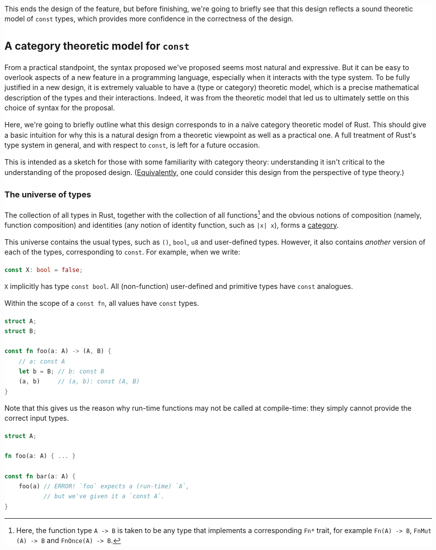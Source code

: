 This ends the design of the feature, but before finishing, we're going to briefly see that this design reflects a sound theoretic model of `const` types, which provides more confidence in the correctness of the design.

## A category theoretic model for `const`
From a practical standpoint, the syntax proposed we've proposed seems most natural and expressive. But it can be easy to overlook aspects of a new feature in a programming language, especially when it interacts with the type system. To be fully justified in a new design, it is extremely valuable to have a (type or category) theoretic model, which is a precise mathematical description of the types and their interactions. Indeed, it was from the theoretic model that led us to ultimately settle on this choice of syntax for the proposal.

Here, we're going to briefly outline what this design corresponds to in a naïve category theoretic model of Rust. This should give a basic intuition for why this is a natural design from a theoretic viewpoint as well as a practical one. A full treatment of Rust's type system in general, and with respect to `const`, is left for a future occasion.

This is intended as a sketch for those with some familiarity with category theory: understanding it isn't critical to the understanding of the proposed design. ([Equivalently](https://en.wikipedia.org/wiki/Curry%E2%80%93Howard_correspondence#Curry%E2%80%93Howard%E2%80%93Lambek_correspondence), one could consider this design from the perspective of type theory.)

### The universe of types
The collection of all types in Rust, together with the collection of all functions[^fn-notation] and the obvious notions of composition (namely, function composition) and identities (any notion of identity function, such as `|x| x`), forms a [category](https://en.wikipedia.org/wiki/Category_(mathematics)).

[^fn-notation]: Here, the function type `A -> B` is taken to be any type that implements a corresponding `Fn*` trait, for example `Fn(A) -> B`, `FnMut(A) -> B` and `FnOnce(A) -> B`.

This universe contains the usual types, such as `()`, `bool`, `u8` and user-defined types. However, it also contains *another* version of each of the types, corresponding to `const`. For example, when we write:
```rust
const X: bool = false;
```
`X` implicitly has type `const bool`. All (non-function) user-defined and primitive types have `const` analogues.

Within the scope of a `const fn`, all values have `const` types.
```rust
struct A;
struct B;

const fn foo(a: A) -> (A, B) {
    // a: const A
    let b = B; // b: const B
    (a, b)     // (a, b): const (A, B)
}
```

Note that this gives us the reason why run-time functions may not be called at compile-time: they simply cannot provide the correct input types.
```rust
struct A;

fn foo(a: A) { ... }

const fn bar(a: A) {
    foo(a) // ERROR! `foo` expects a (run-time) `A`,
           // but we've given it a `const A`.
}
```


[^signature-type-notation]: Technically, I'm abusing notation here, as function signatures aren't actually types. The type of `const fn foo(A) -> B` should properly be written `const fn(A) -> B {foo}`. In the name of readability, I'm going to pretend signatures are types (signatures uniquely determine types, so this is unambiguous).
[^const-generics]: If our model of the types in Rust includes const generic functions, this function can be explicitly described as a Rust function; otherwise it simply lives in our metatheory.
[^monad-presentation]: We've presented a monad here from the perspective of [a monad as a monoid](https://en.wikipedia.org/wiki/Monad_(category_theory)#Formal_definition). Reformulating it [in terms of Kleisli maps](https://ncatlab.org/nlab/show/extension+system) may be more familiar to a functionally-oriented programmer and is left as an exercise to the reader.
[^monad-motivation]: For those of you wondering, we don't *need* `U` to be a monad to construct this model: it would work similarly well if `U` was simply a functor (or even a type-level function). But monads are a lot more fun.